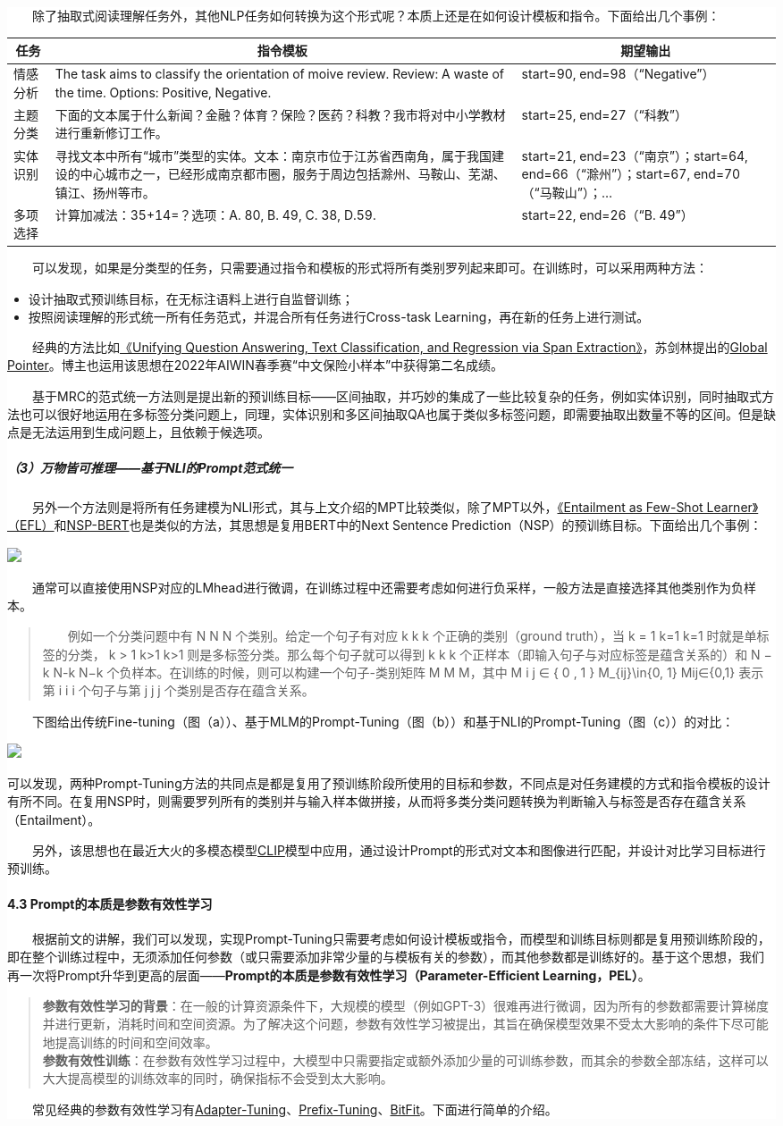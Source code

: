   除了抽取式阅读理解任务外，其他NLP任务如何转换为这个形式呢？本质上还是在如何设计模板和指令。下面给出几个事例：

<table><thead><tr><th>任务</th><th>指令模板</th><th>期望输出</th></tr></thead><tbody><tr><td>情感分析</td><td>The task aims to classify the orientation of moive review. Review: A waste of the time. Options: Positive, Negative.</td><td>start=90, end=98（“Negative”）</td></tr><tr><td>主题分类</td><td>下面的文本属于什么新闻？金融？体育？保险？医药？科教？我市将对中小学教材进行重新修订工作。</td><td>start=25, end=27（“科教”）</td></tr><tr><td>实体识别</td><td>寻找文本中所有“城市”类型的实体。文本：南京市位于江苏省西南角，属于我国建设的中心城市之一，已经形成南京都市圈，服务于周边包括滁州、马鞍山、芜湖、镇江、扬州等市。</td><td>start=21, end=23（“南京”）；start=64, end=66（“滁州”）；start=67, end=70（“马鞍山”）；…</td></tr><tr><td>多项选择</td><td>计算加减法：35+14=？选项：A. 80, B. 49, C. 38, D.59.</td><td>start=22, end=26（“B. 49”）</td></tr></tbody></table>

  可以发现，如果是分类型的任务，只需要通过指令和模板的形式将所有类别罗列起来即可。在训练时，可以采用两种方法：

*   设计抽取式预训练目标，在无标注语料上进行自监督训练；
*   按照阅读理解的形式统一所有任务范式，并混合所有任务进行Cross-task Learning，再在新的任务上进行测试。

  经典的方法比如[《Unifying Question Answering, Text Classification, and Regression via Span Extraction》](https://arxiv.org/pdf/1904.09286)，苏剑林提出的[Global Pointer](https://spaces.ac.cn/archives/8373)。博主也运用该思想在2022年AIWIN春季赛“中文保险小样本”中获得第二名成绩。

  基于MRC的范式统一方法则是提出新的预训练目标——区间抽取，并巧妙的集成了一些比较复杂的任务，例如实体识别，同时抽取式方法也可以很好地运用在多标签分类问题上，同理，实体识别和多区间抽取QA也属于类似多标签问题，即需要抽取出数量不等的区间。但是缺点是无法运用到生成问题上，且依赖于候选项。

##### （3）万物皆可推理——基于NLI的Prompt范式统一

  另外一个方法则是将所有任务建模为NLI形式，其与上文介绍的MPT比较类似，除了MPT以外，[《Entailment as Few-Shot Learner》（EFL）](https://arxiv.org/pdf/2104.14690.pdf)和[NSP-BERT](https://blog.csdn.net/qq_36426650/article/details/122255324)也是类似的方法，其思想是复用BERT中的Next Sentence Prediction（NSP）的预训练目标。下面给出几个事例：

![](https://i-blog.csdnimg.cn/blog_migrate/aeaa51e1aad81c74ec7889728910aebd.png)

  通常可以直接使用NSP对应的LMhead进行微调，在训练过程中还需要考虑如何进行负采样，一般方法是直接选择其他类别作为负样本。

>   例如一个分类问题中有 N N N 个类别。给定一个句子有对应 k k k 个正确的类别（ground truth），当 k = 1 k=1 k=1 时就是单标签的分类， k > 1 k>1 k>1 则是多标签分类。那么每个句子就可以得到 k k k 个正样本（即输入句子与对应标签是蕴含关系的）和 N − k N-k N−k 个负样本。在训练的时候，则可以构建一个句子-类别矩阵 M M M，其中 M i j ∈ { 0 , 1 } M_{ij}\in\{0, 1\} Mij​∈{0,1} 表示第 i i i 个句子与第 j j j 个类别是否存在蕴含关系。

  下图给出传统Fine-tuning（图（a））、基于MLM的Prompt-Tuning（图（b））和基于NLI的Prompt-Tuning（图（c））的对比：

![](https://i-blog.csdnimg.cn/blog_migrate/b616ede4d460af6019d8b1288d36f3a6.png)

可以发现，两种Prompt-Tuning方法的共同点是都是复用了预训练阶段所使用的目标和参数，不同点是对任务建模的方式和指令模板的设计有所不同。在复用NSP时，则需要罗列所有的类别并与输入样本做拼接，从而将多类分类问题转换为判断输入与标签是否存在蕴含关系（Entailment）。

  另外，该思想也在最近大火的多模态模型[CLIP](https://zhuanlan.zhihu.com/p/512546830)模型中应用，通过设计Prompt的形式对文本和图像进行匹配，并设计对比学习目标进行预训练。

#### 4.3 Prompt的本质是参数有效性学习

  根据前文的讲解，我们可以发现，实现Prompt-Tuning只需要考虑如何设计模板或指令，而模型和训练目标则都是复用预训练阶段的，即在整个训练过程中，无须添加任何参数（或只需要添加非常少量的与模板有关的参数），而其他参数都是训练好的。基于这个思想，我们再一次将Prompt升华到更高的层面——**Prompt的本质是参数有效性学习（Parameter-Efficient Learning，PEL）**。

> **参数有效性学习的背景**：在一般的计算资源条件下，大规模的模型（例如GPT-3）很难再进行微调，因为所有的参数都需要计算梯度并进行更新，消耗时间和空间资源。为了解决这个问题，参数有效性学习被提出，其旨在确保模型效果不受太大影响的条件下尽可能地提高训练的时间和空间效率。  
> **参数有效性训练**：在参数有效性学习过程中，大模型中只需要指定或额外添加少量的可训练参数，而其余的参数全部冻结，这样可以大大提高模型的训练效率的同时，确保指标不会受到太大影响。

  常见经典的参数有效性学习有[Adapter-Tuning](http://proceedings.mlr.press/v97/houlsby19a.html)、[Prefix-Tuning](https://aclanthology.org/2021.acl-long.353.pdf)、[BitFit](https://aclanthology.org/2022.acl-short.1.pdf)。下面进行简单的介绍。
